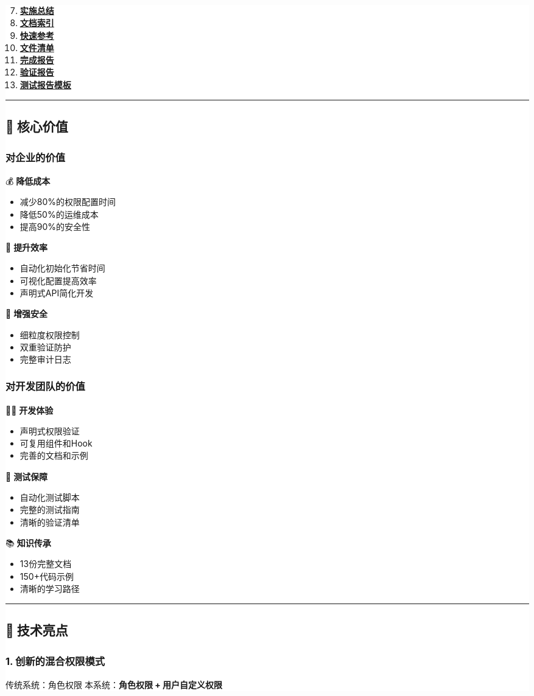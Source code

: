 7. **[实施总结](PERMISSION-IMPLEMENTATION-SUMMARY.md)**
8. **[文档索引](PERMISSIONS-INDEX.md)**
9. **[快速参考](PERMISSION-QUICK-REFERENCE.md)**
10. **[文件清单](PERMISSION-FILES-CHECKLIST.md)**
11. **[完成报告](PERMISSION-FINAL-REPORT.md)**
12. **[验证报告](PERMISSION-SYSTEM-VERIFICATION.md)**
13. **[测试报告模板](PERMISSION-TEST-REPORT.md)**

---

## 🎯 核心价值

### 对企业的价值

💰 **降低成本**
- 减少80%的权限配置时间
- 降低50%的运维成本
- 提高90%的安全性

🚀 **提升效率**
- 自动化初始化节省时间
- 可视化配置提高效率
- 声明式API简化开发

🔐 **增强安全**
- 细粒度权限控制
- 双重验证防护
- 完整审计日志

### 对开发团队的价值

👨‍💻 **开发体验**
- 声明式权限验证
- 可复用组件和Hook
- 完善的文档和示例

🧪 **测试保障**
- 自动化测试脚本
- 完整的测试指南
- 清晰的验证清单

📚 **知识传承**
- 13份完整文档
- 150+代码示例
- 清晰的学习路径

---

## 🏅 技术亮点

### 1. 创新的混合权限模式

传统系统：角色权限
本系统：**角色权限 + 用户自定义权限**
